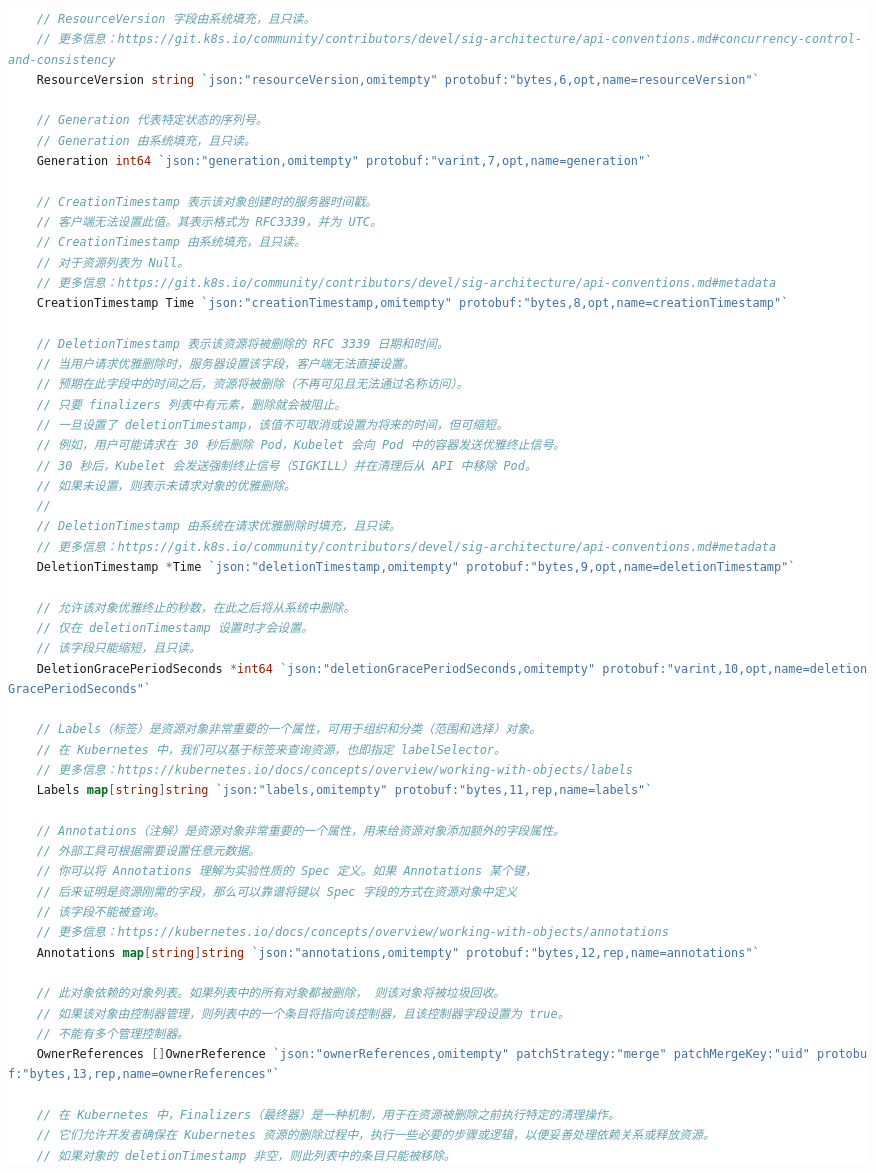 ```go
	// ResourceVersion 字段由系统填充，且只读。
	// 更多信息：https://git.k8s.io/community/contributors/devel/sig-architecture/api-conventions.md#concurrency-control-and-consistency
	ResourceVersion string `json:"resourceVersion,omitempty" protobuf:"bytes,6,opt,name=resourceVersion"`

	// Generation 代表特定状态的序列号。
	// Generation 由系统填充，且只读。
	Generation int64 `json:"generation,omitempty" protobuf:"varint,7,opt,name=generation"`

	// CreationTimestamp 表示该对象创建时的服务器时间戳。
	// 客户端无法设置此值。其表示格式为 RFC3339，并为 UTC。
	// CreationTimestamp 由系统填充，且只读。
	// 对于资源列表为 Null。
	// 更多信息：https://git.k8s.io/community/contributors/devel/sig-architecture/api-conventions.md#metadata
	CreationTimestamp Time `json:"creationTimestamp,omitempty" protobuf:"bytes,8,opt,name=creationTimestamp"`

	// DeletionTimestamp 表示该资源将被删除的 RFC 3339 日期和时间。
	// 当用户请求优雅删除时，服务器设置该字段，客户端无法直接设置。
	// 预期在此字段中的时间之后，资源将被删除（不再可见且无法通过名称访问）。
	// 只要 finalizers 列表中有元素，删除就会被阻止。
	// 一旦设置了 deletionTimestamp，该值不可取消或设置为将来的时间，但可缩短。
	// 例如，用户可能请求在 30 秒后删除 Pod，Kubelet 会向 Pod 中的容器发送优雅终止信号。
	// 30 秒后，Kubelet 会发送强制终止信号（SIGKILL）并在清理后从 API 中移除 Pod。
	// 如果未设置，则表示未请求对象的优雅删除。
	//
	// DeletionTimestamp 由系统在请求优雅删除时填充，且只读。
	// 更多信息：https://git.k8s.io/community/contributors/devel/sig-architecture/api-conventions.md#metadata
	DeletionTimestamp *Time `json:"deletionTimestamp,omitempty" protobuf:"bytes,9,opt,name=deletionTimestamp"`

	// 允许该对象优雅终止的秒数，在此之后将从系统中删除。
	// 仅在 deletionTimestamp 设置时才会设置。
	// 该字段只能缩短，且只读。
	DeletionGracePeriodSeconds *int64 `json:"deletionGracePeriodSeconds,omitempty" protobuf:"varint,10,opt,name=deletionGracePeriodSeconds"`

	// Labels（标签）是资源对象非常重要的一个属性，可用于组织和分类（范围和选择）对象。
	// 在 Kubernetes 中，我们可以基于标签来查询资源，也即指定 labelSelector。
	// 更多信息：https://kubernetes.io/docs/concepts/overview/working-with-objects/labels
	Labels map[string]string `json:"labels,omitempty" protobuf:"bytes,11,rep,name=labels"`

	// Annotations（注解）是资源对象非常重要的一个属性，用来给资源对象添加额外的字段属性。
	// 外部工具可根据需要设置任意元数据。
	// 你可以将 Annotations 理解为实验性质的 Spec 定义。如果 Annotations 某个键，
	// 后来证明是资源刚需的字段，那么可以靠谱将键以 Spec 字段的方式在资源对象中定义
	// 该字段不能被查询。
	// 更多信息：https://kubernetes.io/docs/concepts/overview/working-with-objects/annotations
	Annotations map[string]string `json:"annotations,omitempty" protobuf:"bytes,12,rep,name=annotations"`

	// 此对象依赖的对象列表。如果列表中的所有对象都被删除， 则该对象将被垃圾回收。
	// 如果该对象由控制器管理，则列表中的一个条目将指向该控制器，且该控制器字段设置为 true。
	// 不能有多个管理控制器。
	OwnerReferences []OwnerReference `json:"ownerReferences,omitempty" patchStrategy:"merge" patchMergeKey:"uid" protobuf:"bytes,13,rep,name=ownerReferences"`

	// 在 Kubernetes 中，Finalizers（最终器）是一种机制，用于在资源被删除之前执行特定的清理操作。
	// 它们允许开发者确保在 Kubernetes 资源的删除过程中，执行一些必要的步骤或逻辑，以便妥善处理依赖关系或释放资源。
	// 如果对象的 deletionTimestamp 非空，则此列表中的条目只能被移除。
```